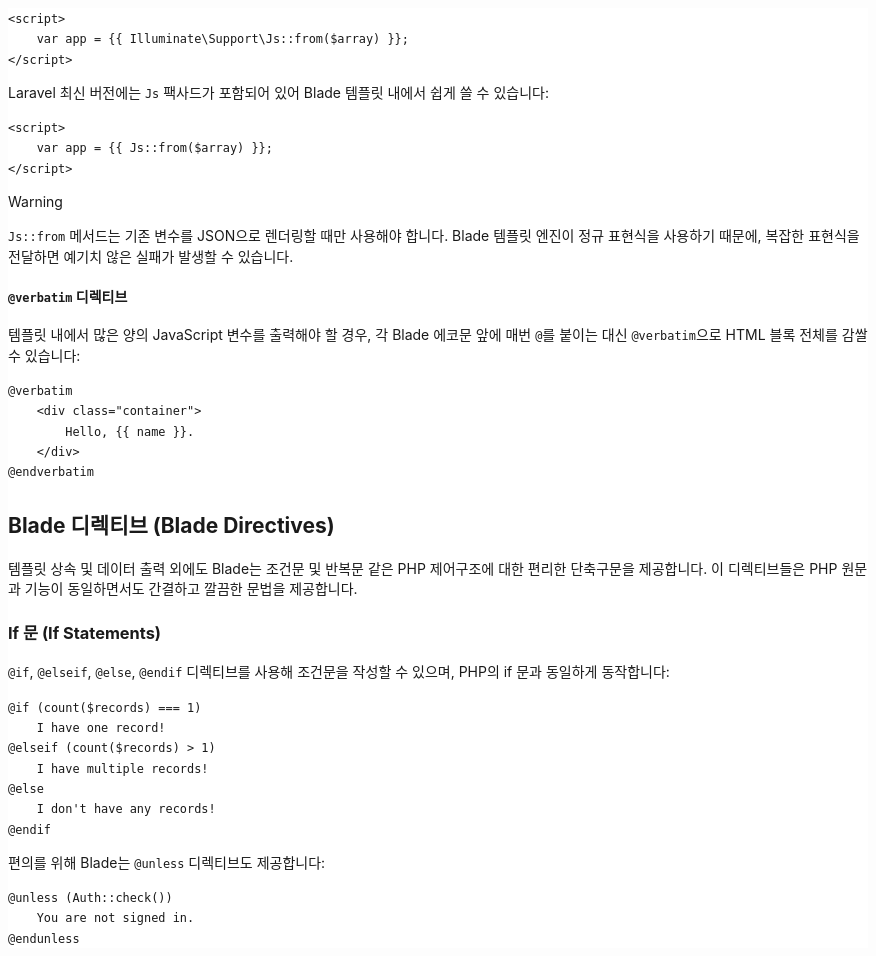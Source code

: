```blade
<script>
    var app = {{ Illuminate\Support\Js::from($array) }};
</script>
```

Laravel 최신 버전에는 `Js` 팩사드가 포함되어 있어 Blade 템플릿 내에서 쉽게 쓸 수 있습니다:

```blade
<script>
    var app = {{ Js::from($array) }};
</script>
```

> [!WARNING]
> `Js::from` 메서드는 기존 변수를 JSON으로 렌더링할 때만 사용해야 합니다. Blade 템플릿 엔진이 정규 표현식을 사용하기 때문에, 복잡한 표현식을 전달하면 예기치 않은 실패가 발생할 수 있습니다.

<a name="the-at-verbatim-directive"></a>
#### `@verbatim` 디렉티브

템플릿 내에서 많은 양의 JavaScript 변수를 출력해야 할 경우, 각 Blade 에코문 앞에 매번 `@`를 붙이는 대신 `@verbatim`으로 HTML 블록 전체를 감쌀 수 있습니다:

```blade
@verbatim
    <div class="container">
        Hello, {{ name }}.
    </div>
@endverbatim
```

<a name="blade-directives"></a>
## Blade 디렉티브 (Blade Directives)

템플릿 상속 및 데이터 출력 외에도 Blade는 조건문 및 반복문 같은 PHP 제어구조에 대한 편리한 단축구문을 제공합니다. 이 디렉티브들은 PHP 원문과 기능이 동일하면서도 간결하고 깔끔한 문법을 제공합니다.

<a name="if-statements"></a>
### If 문 (If Statements)

`@if`, `@elseif`, `@else`, `@endif` 디렉티브를 사용해 조건문을 작성할 수 있으며, PHP의 if 문과 동일하게 동작합니다:

```blade
@if (count($records) === 1)
    I have one record!
@elseif (count($records) > 1)
    I have multiple records!
@else
    I don't have any records!
@endif
```

편의를 위해 Blade는 `@unless` 디렉티브도 제공합니다:

```blade
@unless (Auth::check())
    You are not signed in.
@endunless
```
